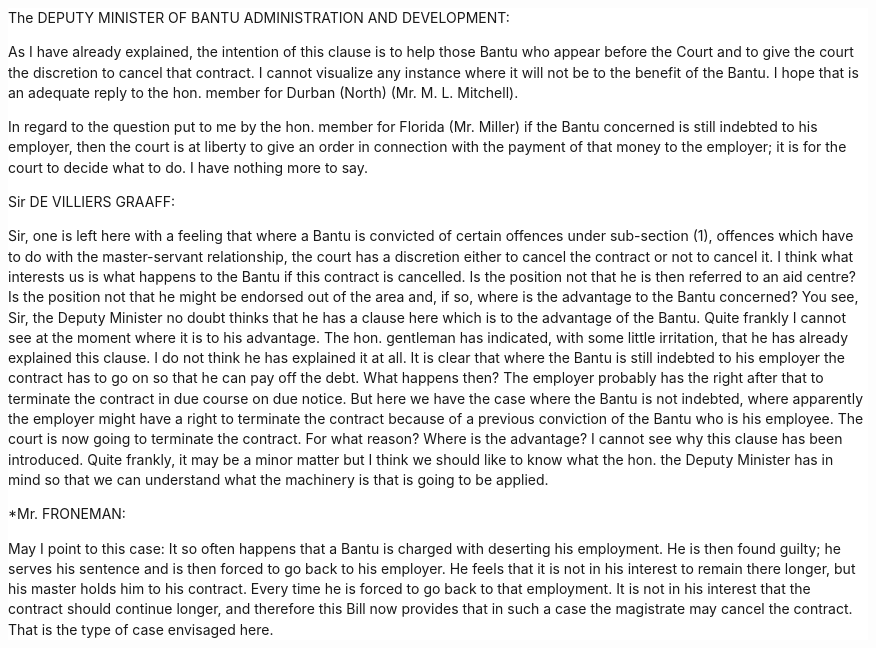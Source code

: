 </speech>

<speech by="#deputy_minister_of_bantu_administration_and_development">

<from>The <person refersTo="hansard_za">DEPUTY MINISTER OF BANTU ADMINISTRATION AND DEVELOPMENT</person>:</from>

<p>As I have already explained, the intention of this clause is to help those Bantu who appear before the Court and to give the court the discretion to cancel that contract. I cannot visualize any instance where it will not be to the benefit of the Bantu. I hope that is an adequate reply to the hon. member for Durban (North) (Mr. M. L. Mitchell).</p>

<p>In regard to the question put to me by the hon. member for Florida (Mr. Miller) if the Bantu concerned is still indebted to his employer, then the court is at liberty to give an order in connection with the payment of that money to the employer; it is for the court to decide what to do. I have nothing more to say.</p>

</speech>

<speech by="#de_villiers_graaff">

<from>Sir <person refersTo="hansard_za">DE VILLIERS GRAAFF</person>:</from>

<p>Sir, one is left here with a feeling that where a Bantu is convicted of certain offences under sub-section (1), offences which have to do with the master-servant relationship, the court has a discretion either to cancel the contract or not to cancel it. I think what interests us is what happens to the Bantu if this contract is cancelled. Is the position not that he is then referred to an aid centre? Is the position not that he might be endorsed out of the area and, if so, where is the advantage to the Bantu concerned? You see, Sir, the Deputy Minister no doubt thinks that he has a clause here which is to the advantage of the Bantu. Quite frankly I cannot see at the moment where it is to his advantage. The hon. gentleman has indicated, with some little irritation, that he has already explained this clause. I do not think he has explained it at all. It is clear that where the Bantu is still indebted to his employer the contract has to go on so that he can pay off the debt. What happens then? The employer probably has the right after that to terminate the contract in due course on due notice. But here we have the case where the Bantu is not indebted, where apparently the employer might have a right to terminate the contract because of a previous conviction of the Bantu who is his employee. The court is now going to terminate the contract. For what reason? Where is the advantage? I cannot see why this clause has been introduced. Quite frankly, it may be a minor matter but I think we should like to know what the hon. the Deputy Minister has in mind so that we can understand what the machinery is that is going to be applied.</p>

</speech>

<speech by="#froneman">

<from>*Mr. <person refersTo="hansard_za">FRONEMAN</person>:</from>

<p>May I point to this case: It so often happens that a Bantu is charged with deserting his employment. He is then found guilty; he serves his sentence and is then forced to go back to his employer. He feels that it is not in his interest to remain there longer, but his master holds him to his contract. Every time he is forced to go back to that employment. It is not in his interest that the contract should continue longer, and therefore this Bill now provides that in such a case the magistrate may cancel the contract. That is the type of case envisaged here.</p>

</speech>

<speech by="#deputy_minister_of_bantu_administration_and_development">
